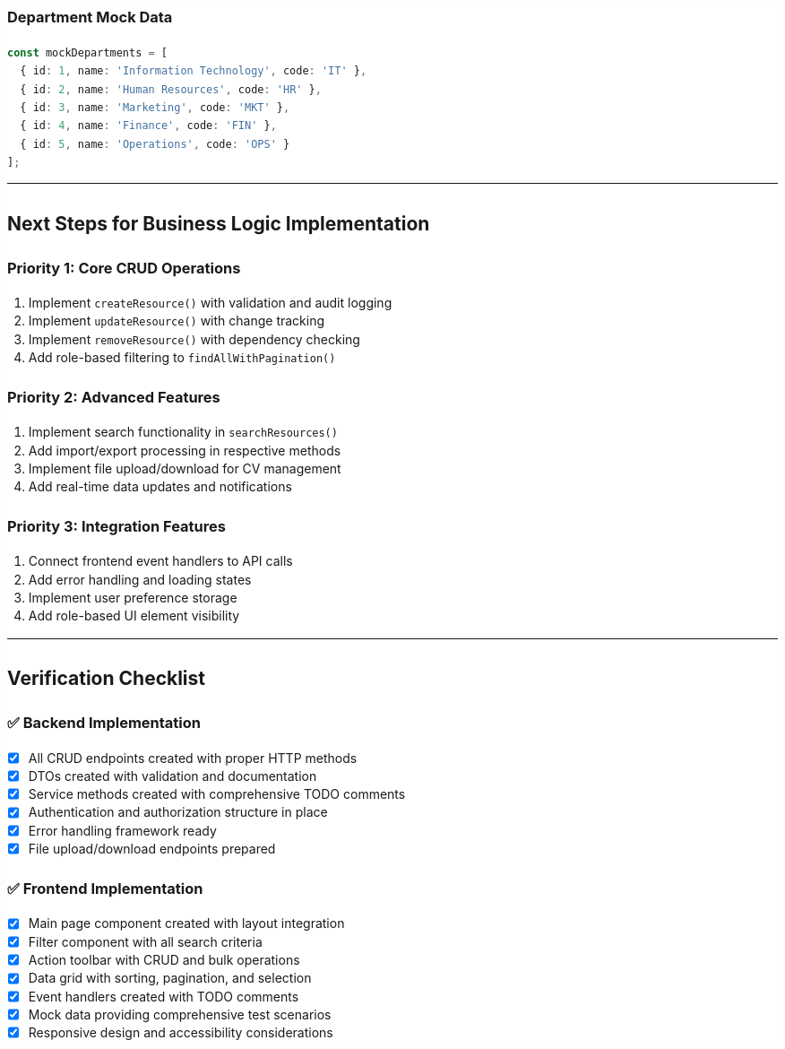 ### Department Mock Data
```typescript
const mockDepartments = [
  { id: 1, name: 'Information Technology', code: 'IT' },
  { id: 2, name: 'Human Resources', code: 'HR' },
  { id: 3, name: 'Marketing', code: 'MKT' },
  { id: 4, name: 'Finance', code: 'FIN' },
  { id: 5, name: 'Operations', code: 'OPS' }
];
```

---

## Next Steps for Business Logic Implementation

### Priority 1: Core CRUD Operations
1. Implement `createResource()` with validation and audit logging
2. Implement `updateResource()` with change tracking
3. Implement `removeResource()` with dependency checking
4. Add role-based filtering to `findAllWithPagination()`

### Priority 2: Advanced Features  
1. Implement search functionality in `searchResources()`
2. Add import/export processing in respective methods
3. Implement file upload/download for CV management
4. Add real-time data updates and notifications

### Priority 3: Integration Features
1. Connect frontend event handlers to API calls
2. Add error handling and loading states
3. Implement user preference storage
4. Add role-based UI element visibility

---

## Verification Checklist

### ✅ Backend Implementation
- [x] All CRUD endpoints created with proper HTTP methods
- [x] DTOs created with validation and documentation
- [x] Service methods created with comprehensive TODO comments
- [x] Authentication and authorization structure in place
- [x] Error handling framework ready
- [x] File upload/download endpoints prepared

### ✅ Frontend Implementation
- [x] Main page component created with layout integration
- [x] Filter component with all search criteria
- [x] Action toolbar with CRUD and bulk operations
- [x] Data grid with sorting, pagination, and selection
- [x] Event handlers created with TODO comments
- [x] Mock data providing comprehensive test scenarios
- [x] Responsive design and accessibility considerations
